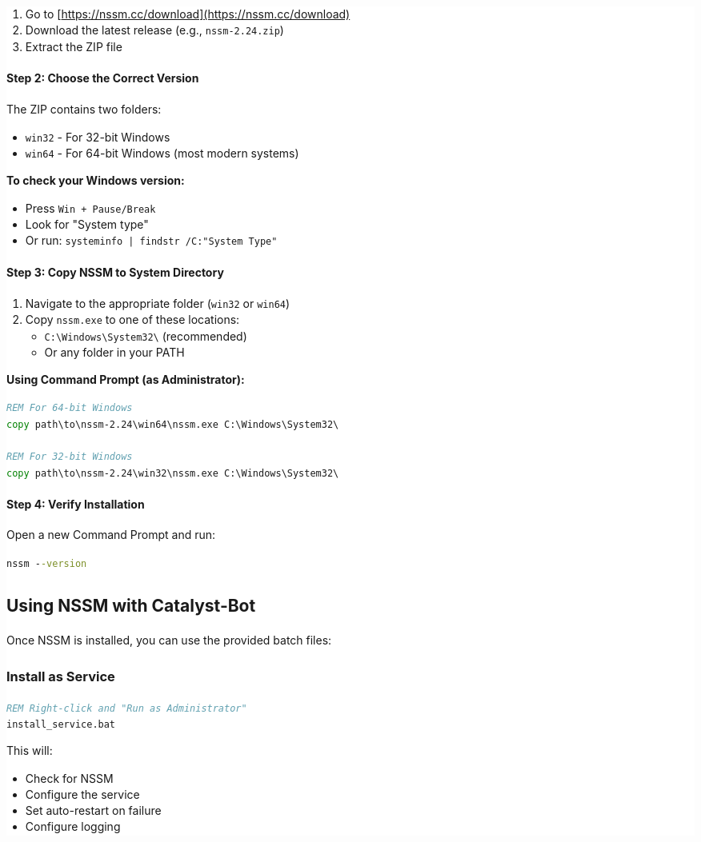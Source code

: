 1. Go to [https://nssm.cc/download](https://nssm.cc/download)
2. Download the latest release (e.g., `nssm-2.24.zip`)
3. Extract the ZIP file

#### Step 2: Choose the Correct Version

The ZIP contains two folders:
- `win32` - For 32-bit Windows
- `win64` - For 64-bit Windows (most modern systems)

**To check your Windows version:**
- Press `Win + Pause/Break`
- Look for "System type"
- Or run: `systeminfo | findstr /C:"System Type"`

#### Step 3: Copy NSSM to System Directory

1. Navigate to the appropriate folder (`win32` or `win64`)
2. Copy `nssm.exe` to one of these locations:
   - `C:\Windows\System32\` (recommended)
   - Or any folder in your PATH

**Using Command Prompt (as Administrator):**

```cmd
REM For 64-bit Windows
copy path\to\nssm-2.24\win64\nssm.exe C:\Windows\System32\

REM For 32-bit Windows
copy path\to\nssm-2.24\win32\nssm.exe C:\Windows\System32\
```

#### Step 4: Verify Installation

Open a new Command Prompt and run:

```cmd
nssm --version
```

## Using NSSM with Catalyst-Bot

Once NSSM is installed, you can use the provided batch files:

### Install as Service

```cmd
REM Right-click and "Run as Administrator"
install_service.bat
```

This will:
- Check for NSSM
- Configure the service
- Set auto-restart on failure
- Configure logging
